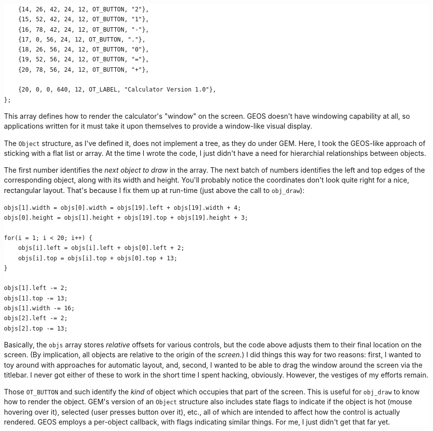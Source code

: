         {14, 26, 42, 24, 12, OT_BUTTON, "2"},
        {15, 52, 42, 24, 12, OT_BUTTON, "1"},
        {16, 78, 42, 24, 12, OT_BUTTON, "-"},
        {17, 0, 56, 24, 12, OT_BUTTON, "."},
        {18, 26, 56, 24, 12, OT_BUTTON, "0"},
        {19, 52, 56, 24, 12, OT_BUTTON, "="},
        {20, 78, 56, 24, 12, OT_BUTTON, "+"},

        {20, 0, 0, 640, 12, OT_LABEL, "Calculator Version 1.0"},
    };

This array defines how to render the calculator's "window" on the screen.
GEOS doesn't have windowing capability at all,
so applications written for it must take it upon themselves
to provide a window-like visual display.

The `Object` structure, as I've defined it, does not implement a tree,
as they do under GEM.
Here, I took the GEOS-like approach of sticking with a flat list or array.
At the time I wrote the code,
I just didn't have a need for hierarchial relationships between objects.

The first number identifies the *next object to draw* in the array.
The next batch of numbers identifies the left and top edges of the corresponding object,
along with its width and height.
You'll probably notice the coordinates don't look quite right for a nice, rectangular layout.
That's because I fix them up at run-time (just above the call to `obj_draw`):

    objs[1].width = objs[0].width = objs[19].left + objs[19].width + 4;
    objs[0].height = objs[1].height + objs[19].top + objs[19].height + 3;

    for(i = 1; i < 20; i++) {
        objs[i].left = objs[i].left + objs[0].left + 2;
        objs[i].top = objs[i].top + objs[0].top + 13;
    }

    objs[1].left -= 2;
    objs[1].top -= 13;
    objs[1].width -= 16;
    objs[2].left -= 2;
    objs[2].top -= 13;

Basically, the `objs` array stores *relative* offsets for various controls,
but the code above adjusts them to their final location on the screen.
(By implication, all objects are relative to the origin of the *screen*.)
I did things this way for two reasons:
first, I wanted to toy around with approaches for automatic layout, and,
second, I wanted to be able to drag the window around the screen via the titlebar.
I never got either of these to work in the short time I spent hacking, obviously.
However, the vestiges of my efforts remain.

Those `OT_BUTTON` and such identify the *kind* of object which occupies that part of the screen.
This is useful for `obj_draw` to know how to render the object.
GEM's version of an `Object` structure also includes state flags to indicate
if the object is hot (mouse hovering over it), selected (user presses button over it), etc.,
all of which are intended to affect how the control is actually rendered.
GEOS employs a per-object callback, with flags indicating similar things.
For me, I just didn't get that far yet.
